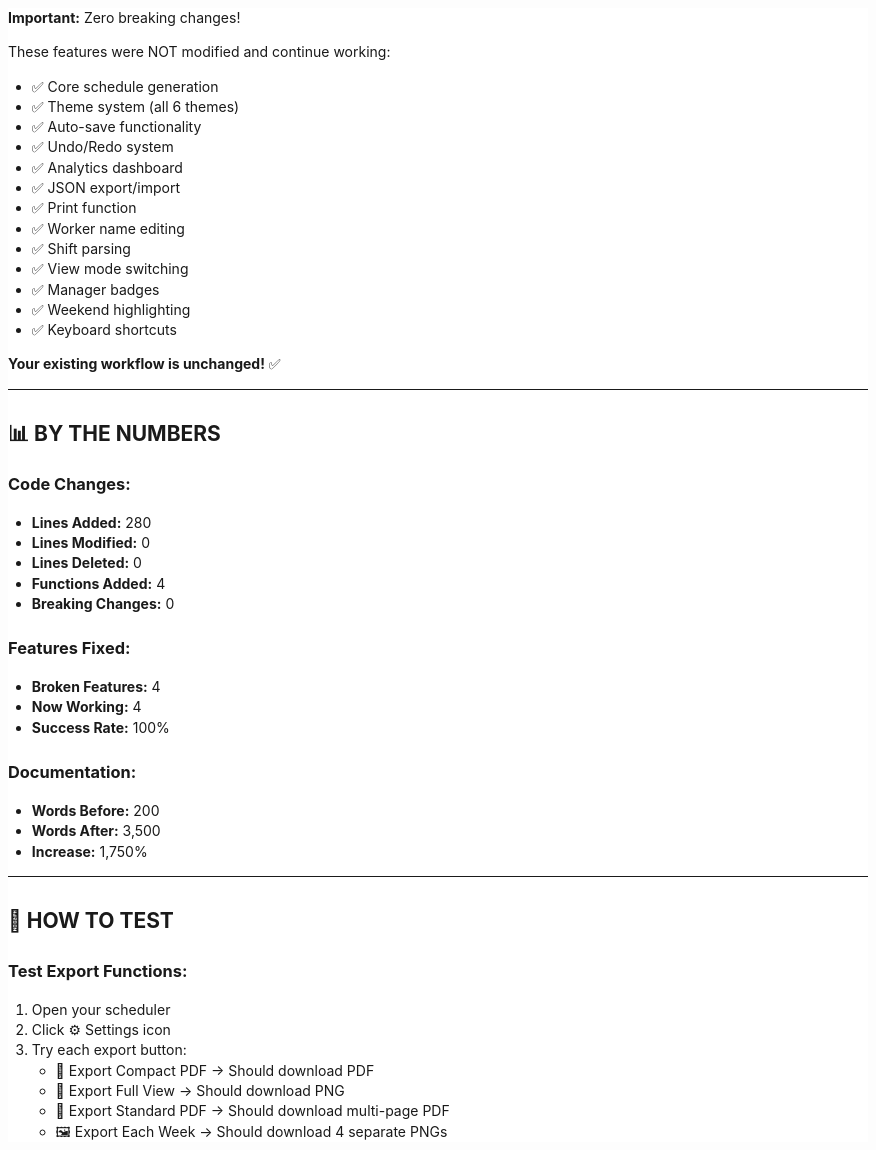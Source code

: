 **Important:** Zero breaking changes!

These features were NOT modified and continue working:
- ✅ Core schedule generation
- ✅ Theme system (all 6 themes)
- ✅ Auto-save functionality
- ✅ Undo/Redo system
- ✅ Analytics dashboard
- ✅ JSON export/import
- ✅ Print function
- ✅ Worker name editing
- ✅ Shift parsing
- ✅ View mode switching
- ✅ Manager badges
- ✅ Weekend highlighting
- ✅ Keyboard shortcuts

**Your existing workflow is unchanged!** ✅

---

## 📊 BY THE NUMBERS

### Code Changes:
- **Lines Added:** 280
- **Lines Modified:** 0
- **Lines Deleted:** 0
- **Functions Added:** 4
- **Breaking Changes:** 0

### Features Fixed:
- **Broken Features:** 4
- **Now Working:** 4
- **Success Rate:** 100%

### Documentation:
- **Words Before:** 200
- **Words After:** 3,500
- **Increase:** 1,750%

---

## 🧪 HOW TO TEST

### Test Export Functions:
1. Open your scheduler
2. Click ⚙️ Settings icon
3. Try each export button:
   - 📑 Export Compact PDF → Should download PDF
   - 📸 Export Full View → Should download PNG
   - 📄 Export Standard PDF → Should download multi-page PDF
   - 🖼️ Export Each Week → Should download 4 separate PNGs

